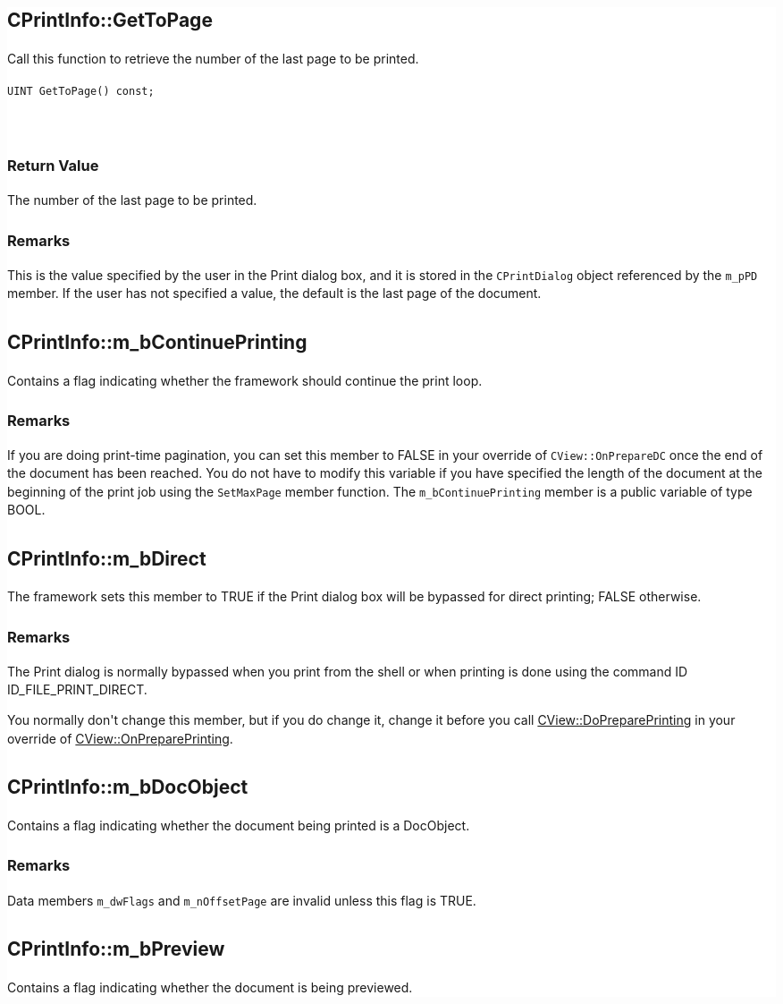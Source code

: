 ##  <a name="gettopage"></a>  CPrintInfo::GetToPage  
 Call this function to retrieve the number of the last page to be printed.  
  
```  
UINT GetToPage() const;

 
```  
  
### Return Value  
 The number of the last page to be printed.  
  
### Remarks  
 This is the value specified by the user in the Print dialog box, and it is stored in the `CPrintDialog` object referenced by the `m_pPD` member. If the user has not specified a value, the default is the last page of the document.  
  
##  <a name="m_bcontinueprinting"></a>  CPrintInfo::m_bContinuePrinting  
 Contains a flag indicating whether the framework should continue the print loop.  
  
### Remarks  
 If you are doing print-time pagination, you can set this member to FALSE in your override of `CView::OnPrepareDC` once the end of the document has been reached. You do not have to modify this variable if you have specified the length of the document at the beginning of the print job using the `SetMaxPage` member function. The `m_bContinuePrinting` member is a public variable of type BOOL.  
  
##  <a name="m_bdirect"></a>  CPrintInfo::m_bDirect  
 The framework sets this member to TRUE if the Print dialog box will be bypassed for direct printing; FALSE otherwise.  
  
### Remarks  
 The Print dialog is normally bypassed when you print from the shell or when printing is done using the command ID ID_FILE_PRINT_DIRECT.  
  
 You normally don't change this member, but if you do change it, change it before you call [CView::DoPreparePrinting](../../mfc/reference/cview-class.md#doprepareprinting) in your override of [CView::OnPreparePrinting](../../mfc/reference/cview-class.md#onprepareprinting).  
  
##  <a name="m_bdocobject"></a>  CPrintInfo::m_bDocObject  
 Contains a flag indicating whether the document being printed is a DocObject.  
  
### Remarks  
 Data members `m_dwFlags` and `m_nOffsetPage` are invalid unless this flag is TRUE.  
  
##  <a name="m_bpreview"></a>  CPrintInfo::m_bPreview  
 Contains a flag indicating whether the document is being previewed.  
  